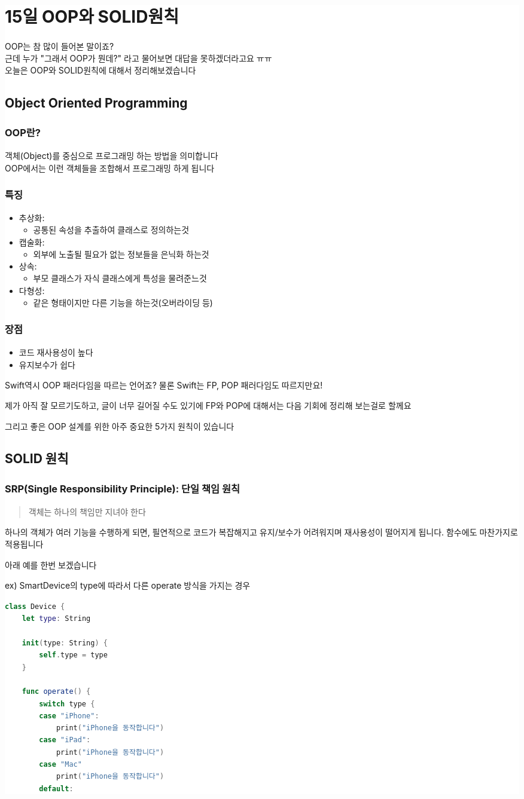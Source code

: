 # 15일 OOP와 SOLID원칙

OOP는 참 많이 들어본 말이죠?  
근데 누가 "그래서 OOP가 뭔데?" 라고 물어보면 대답을 못하겠더라고요 ㅠㅠ  
오늘은 OOP와 SOLID원칙에 대해서 정리해보겠습니다

## Object Oriented Programming

### OOP란?

객체(Object)를 중심으로 프로그래밍 하는 방법을 의미합니다  
OOP에서는 이런 객체들을 조합해서 프로그래밍 하게 됩니다

### 특징

- 추상화:
  - 공통된 속성을 추출하여 클래스로 정의하는것
- 캡술화:
  - 외부에 노출될 필요가 없는 정보들을 은닉화 하는것
- 상속:
  - 부모 클래스가 자식 클래스에게 특성을 물려준느것
- 다형성:
  - 같은 형태이지만 다른 기능을 하는것(오버라이딩 등)

### 장점

- 코드 재사용성이 높다
- 유지보수가 쉽다

Swift역시 OOP 패러다임을 따르는 언어죠?  물론 Swift는 FP, POP 패러다임도 따르지만요!

제가 아직 잘 모르기도하고, 글이 너무 길어질 수도 있기에 FP와 POP에 대해서는 다음 기회에 정리해 보는걸로 할께요

그리고 좋은 OOP 설계를 위한 아주 중요한 5가지 원칙이 있습니다  

## SOLID 원칙

### SRP(Single Responsibility Principle): 단일 책임 원칙

> 객체는 하나의 책임만 지녀야 한다

하나의 객체가 여러 기능을 수행하게 되면, 필연적으로 코드가 복잡해지고 유지/보수가 어려워지며 재사용성이 떨어지게 됩니다.
함수에도 마찬가지로 적용됩니다

아래 예를 한번 보겠습니다

ex) SmartDevice의 type에 따라서 다른 operate 방식을 가지는 경우

```swift
class Device {
    let type: String
    
    init(type: String) {
        self.type = type
    }
    
    func operate() {
        switch type {
        case "iPhone":
            print("iPhone을 동작합니다")
        case "iPad":
            print("iPhone을 동작합니다")
        case "Mac"
            print("iPhone을 동작합니다")
        default:
```